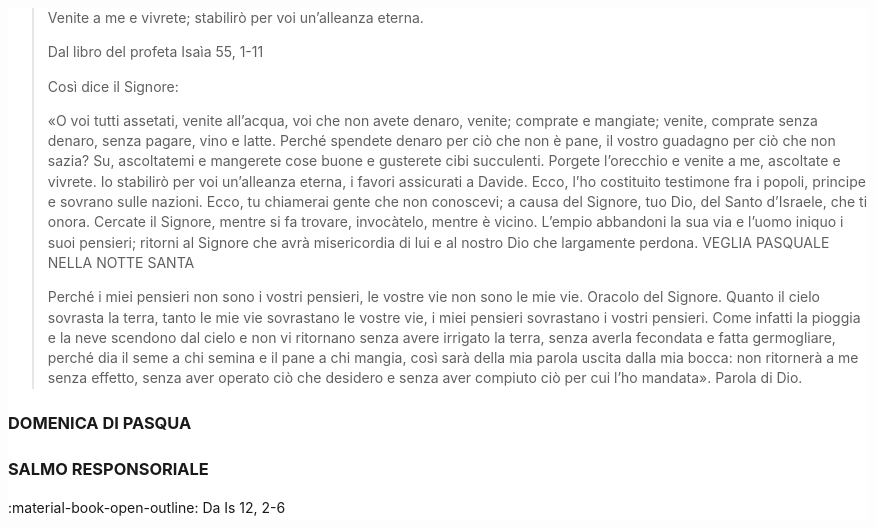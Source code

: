 > Venite a me e vivrete;
> stabilirò per voi un’alleanza eterna.
> 
> Dal libro del profeta Isaìa
> 55, 1-11
> 
> Così dice il Signore:
> 
> 
> «O voi tutti assetati, venite all’acqua,
> voi che non avete denaro, venite;
> comprate e mangiate; venite, comprate
> senza denaro, senza pagare, vino e latte.
> Perché spendete denaro per ciò che non è pane,
> il vostro guadagno per ciò che non sazia?
> Su, ascoltatemi e mangerete cose buone
> e gusterete cibi succulenti.
> Porgete l’orecchio e venite a me,
> ascoltate e vivrete.
> Io stabilirò per voi un’alleanza eterna,
> i favori assicurati a Davide.
> Ecco, l’ho costituito testimone fra i popoli,
> principe e sovrano sulle nazioni.
> Ecco, tu chiamerai gente che non conoscevi;
> a causa del Signore, tuo Dio,
> del Santo d’Israele, che ti onora.
> Cercate il Signore, mentre si fa trovare,
> invocàtelo, mentre è vicino.
> L’empio abbandoni la sua via
> e l’uomo iniquo i suoi pensieri;
> ritorni al Signore che avrà misericordia di lui
> e al nostro Dio che largamente perdona. VEGLIA PASQUALE NELLA NOTTE SANTA
> 
> Perché i miei pensieri non sono i vostri pensieri,
> le vostre vie non sono le mie vie. Oracolo del Signore.
> Quanto il cielo sovrasta la terra,
> tanto le mie vie sovrastano le vostre vie,
> i miei pensieri sovrastano i vostri pensieri.
> Come infatti la pioggia e la neve scendono dal cielo
> e non vi ritornano senza avere irrigato la terra,
> senza averla fecondata e fatta germogliare,
> perché dia il seme a chi semina
> e il pane a chi mangia,
> così sarà della mia parola uscita dalla mia bocca:
> non ritornerà a me senza effetto,
> senza aver operato ciò che desidero
> e senza aver compiuto ciò per cui l’ho mandata».
> Parola di Dio.
### DOMENICA DI PASQUA
> 
### SALMO RESPONSORIALE
:material-book-open-outline: Da Is 12, 2-6
